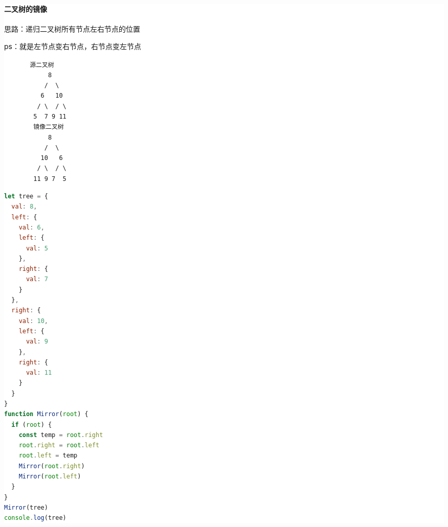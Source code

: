 ```js
```



#### 二叉树的镜像

思路：递归二叉树所有节点左右节点的位置

ps：就是左节点变右节点，右节点变左节点

```
       源二叉树 
    	    8
    	   /  \
    	  6   10
    	 / \  / \
    	5  7 9 11
    	镜像二叉树
    	    8
    	   /  \
    	  10   6
    	 / \  / \
    	11 9 7  5
```

```js
let tree = {
  val: 8,
  left: {
    val: 6,
    left: {
      val: 5
    },
    right: {
      val: 7
    }
  },
  right: {
    val: 10,
    left: {
      val: 9
    },
    right: {
      val: 11
    }
  }
}
function Mirror(root) {
  if (root) {
    const temp = root.right
    root.right = root.left
    root.left = temp
    Mirror(root.right)
    Mirror(root.left)
  }
}
Mirror(tree)
console.log(tree)
```
